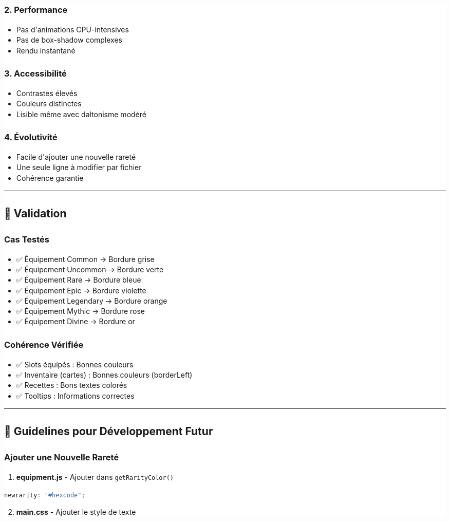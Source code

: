 ### 2. Performance

- Pas d'animations CPU-intensives
- Pas de box-shadow complexes
- Rendu instantané

### 3. Accessibilité

- Contrastes élevés
- Couleurs distinctes
- Lisible même avec daltonisme modéré

### 4. Évolutivité

- Facile d'ajouter une nouvelle rareté
- Une seule ligne à modifier par fichier
- Cohérence garantie

---

## 🧪 Validation

### Cas Testés

- ✅ Équipement Common → Bordure grise
- ✅ Équipement Uncommon → Bordure verte
- ✅ Équipement Rare → Bordure bleue
- ✅ Équipement Epic → Bordure violette
- ✅ Équipement Legendary → Bordure orange
- ✅ Équipement Mythic → Bordure rose
- ✅ Équipement Divine → Bordure or

### Cohérence Vérifiée

- ✅ Slots équipés : Bonnes couleurs
- ✅ Inventaire (cartes) : Bonnes couleurs (borderLeft)
- ✅ Recettes : Bons textes colorés
- ✅ Tooltips : Informations correctes

---

## 🎯 Guidelines pour Développement Futur

### Ajouter une Nouvelle Rareté

1. **equipment.js** - Ajouter dans `getRarityColor()`

```javascript
newrarity: "#hexcode";
```

2. **main.css** - Ajouter le style de texte
